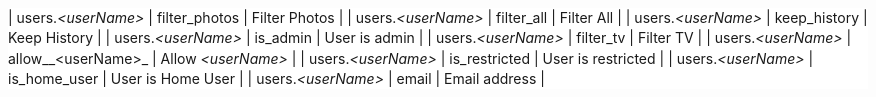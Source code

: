 | users._\<userName\>_ | filter_photos | Filter Photos |
| users._\<userName\>_ | filter_all | Filter All |
| users._\<userName\>_ | keep_history | Keep History |
| users._\<userName\>_ | is_admin | User is admin |
| users._\<userName\>_ | filter_tv | Filter TV |
| users._\<userName\>_ | allow__\<userName\>_ | Allow _\<userName\>_ |
| users._\<userName\>_ | is_restricted | User is restricted |
| users._\<userName\>_ | is_home_user | User is Home User |
| users._\<userName\>_ | email | Email address |
